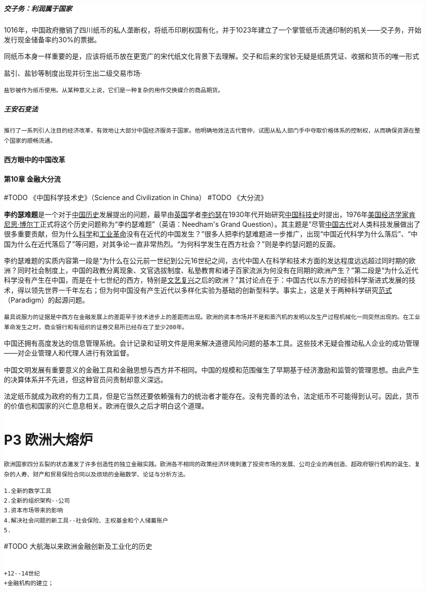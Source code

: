 ##### 交子务：利润属于国家
1016年，中国政府撤销了四川纸币的私人垄断权，将纸币印刷权国有化，并于1023年建立了一个掌管纸币流通印制的机关——交子务，开始发行现金储备率约30%的票据。

同纸币本身一样重要的是，应该将纸币放在更宽广的宋代纸文化背景下去理解。交子和后来的宝钞无疑是纸质凭证、收据和货币的唯一形式

盐引、盐钞等制度出现并衍生出二级交易市场·
```
盐钞被作为纸币使用。从某种意义上说，它们是一种复杂的用作交换媒介的商品期货。

```

##### 王安石变法 

```
推行了一系列引人注目的经济改革，有效地让大部分中国经济服务于国家。他明确地效法古代管仲，试图从私人部门手中夺取价格体系的控制权，从而确保资源在整个国家的顺畅流通。
```

#### 西方眼中的中国改革


#### 第10章 金融大分流
#TODO  《中国科学技术史》（Science and Civilization in China）
#TODO 《大分流》

**李约瑟难题**是一个对于[中国历史](https://zh.wikipedia.org/wiki/%E4%B8%AD%E5%9C%8B%E6%AD%B7%E5%8F%B2 "中国历史")发展提出的问题，最早由[英国](https://zh.wikipedia.org/wiki/%E8%8B%B1%E5%9B%BD "英国")学者[李约瑟](https://zh.wikipedia.org/wiki/%E6%9D%8E%E7%BA%A6%E7%91%9F "李约瑟")在1930年代开始研究[中国科技史](https://zh.wikipedia.org/wiki/%E4%B8%AD%E5%9B%BD%E7%A7%91%E6%8A%80%E5%8F%B2 "中国科技史")时提出，1976年[美国](https://zh.wikipedia.org/wiki/%E7%BE%8E%E5%9B%BD "美国")[经济学家](https://zh.wikipedia.org/wiki/%E7%BB%8F%E6%B5%8E%E5%AD%A6%E5%AE%B6 "经济学家")[肯尼思·博尔丁](https://zh.wikipedia.org/wiki/%E8%82%AF%E5%B0%BC%E6%80%9D%C2%B7%E5%8D%9A%E5%B0%94%E4%B8%81 "肯尼思·博尔丁")正式将这个历史问题称为“李约瑟难题”（英语：Needham's Grand Question）。其主题是“尽管[中国古代](https://zh.wikipedia.org/wiki/%E4%B8%AD%E5%9C%8B%E5%8F%A4%E4%BB%A3 "中国古代")对人类科技发展做出了很多重要贡献，但为什么[科学](https://zh.wikipedia.org/wiki/%E7%A7%91%E5%AD%A6%E9%9D%A9%E5%91%BD "科学革命")和[工业革命](https://zh.wikipedia.org/wiki/%E5%B7%A5%E4%B8%9A%E9%9D%A9%E5%91%BD "工业革命")没有在近代的中国发生？”很多人把李约瑟难题进一步推广，出现“中国近代科学为什么落后”、“中国为什么在近代落后了”等问题，对其争论一直非常热烈。“为何科学发生在西方社会？”则是李约瑟问题的反面。

李约瑟难题的实质内容第一段是“为什么在公元前一世纪到公元16世纪之间，古代中国人在科学和技术方面的发达程度远远超过同时期的欧洲？同时社会制度上，中国的政教分离现象、文官选拔制度、私塾教育和诸子百家流派为何没有在同期的欧洲产生？”第二段是“为什么近代科学没有产生在中国，而是在十七世纪的西方，特别是[文艺复兴](https://zh.wikipedia.org/wiki/%E6%96%87%E8%89%BA%E5%A4%8D%E5%85%B4 "文艺复兴")之后的欧洲？”其讨论点在于：中国古代以东方的经验科学渐进式发展的技术，得以领先世界一千年左右；但为何中国没有产生近代以多样化实验为基础的创新型科学。事实上，这是关于两种科学研究[范式](https://zh.wikipedia.org/wiki/%E8%8C%83%E5%BC%8F "范式")（Paradigm）的起源问题。

```
最具说服力的证据是中西方在金融发展上的差距早于技术进步上的差距而出现。欧洲的资本市场并不是和蒸汽机的发明以及生产过程机械化一同突然出现的。在工业革命发生之时，商业银行和有组织的证券交易所已经存在了至少200年。
```

中国还拥有高度发达的信息管理系统。会计记录和证明文件是用来解决道德风险问题的基本工具。这些技术无疑会推动私人企业的成功管理——对企业管理人和代理人进行有效监督。

中国文明发展有重要意义的金融工具和金融思想与西方并不相同。中国的规模和范围催生了早期基于经济激励和监管的管理思想。由此产生的决算体系并不先进，但这种官员问责制却意义深远。

法定纸币就成为政府的有力工具，但是它当然还要依赖强有力的统治者才能存在。没有完善的法令，法定纸币不可能得到认可。因此，货币的价值也和国家的兴亡息息相关。欧洲在很久之后才明白这个道理。

# P3 欧洲大熔炉
```
欧洲国家四分五裂的状态激发了许多创造性的独立金融实践。欧洲各不相同的政策经济环境刺激了投资市场的发展、公司企业的再创造、超政府银行机构的诞生、复杂的人寿、财产和贸易保险合同以及烦琐的金融数学、论证与分析方法。
```
```shell
1.全新的数学工具
2.全新的组织架构--公司
3.资本市场带来的影响
4.解决社会问题的新工具--社会保险、主权基金和个人储蓄账户
5.
```
#TODO 大航海以来欧洲金融创新及工业化的历史
```timeline

+12--14世纪
+金融机构的建立；
```